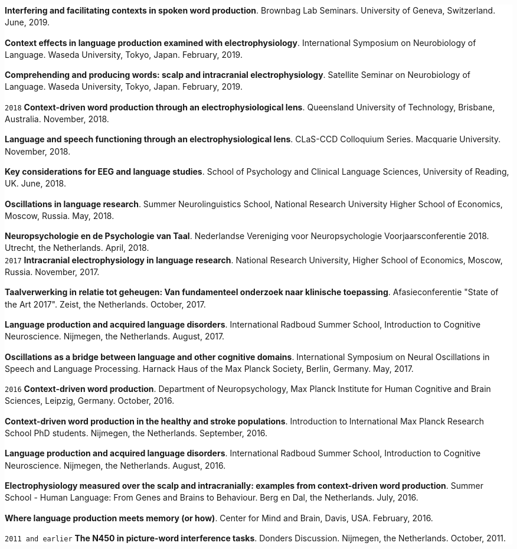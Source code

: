 __Interfering and facilitating contexts in spoken word production__. Brownbag Lab Seminars. University of Geneva, Switzerland. June, 2019.  

__Context effects in language production examined with electrophysiology__. International Symposium on Neurobiology of Language. Waseda University, Tokyo, Japan. February, 2019.  

__Comprehending and producing words: scalp and intracranial electrophysiology__. Satellite Seminar on Neurobiology of Language. Waseda University, Tokyo, Japan. February, 2019.  

`2018`
__Context-driven word production through an electrophysiological lens__. Queensland University of Technology, Brisbane, Australia. November, 2018.  

__Language and speech functioning through an electrophysiological lens__. CLaS-CCD Colloquium Series. Macquarie University. November, 2018.  

__Key considerations for EEG and language studies__. School of Psychology and Clinical Language Sciences, University of Reading, UK. June, 2018.  

__Oscillations in language research__. Summer Neurolinguistics School, National Research University Higher School of Economics, Moscow, Russia. May, 2018.  

__Neuropsychologie en de Psychologie van Taal__. Nederlandse Vereniging voor Neuropsychologie Voorjaarsconferentie 2018. Utrecht, the Netherlands. April, 2018.  
`2017`
__Intracranial electrophysiology in language research__. National Research University, Higher School of Economics, Moscow, Russia. November, 2017.  

__Taalverwerking in relatie tot geheugen: Van fundamenteel onderzoek naar klinische toepassing__. Afasieconferentie "State of the Art 2017". Zeist, the Netherlands. October, 2017.  

__Language production and acquired language disorders__. International Radboud Summer School, Introduction to Cognitive Neuroscience. Nijmegen, the Netherlands. August, 2017. 

__Oscillations as a bridge between language and other cognitive domains__. International Symposium on Neural Oscillations in Speech and Language Processing. Harnack Haus of the Max Planck Society, Berlin, Germany. May, 2017.  

`2016`
__Context-driven word production__. Department of Neuropsychology, Max Planck Institute for Human Cognitive and Brain Sciences, Leipzig, Germany. October, 2016.  

__Context-driven word production in the healthy and stroke populations__. Introduction to International Max Planck Research School PhD students. Nijmegen, the Netherlands. September, 2016.  

__Language production and acquired language disorders__. International Radboud Summer School, Introduction to Cognitive Neuroscience. Nijmegen, the Netherlands. August, 2016.  

__Electrophysiology measured over the scalp and intracranially: examples from context-driven word production__. Summer School - Human Language: From Genes and Brains to Behaviour. Berg en Dal, the Netherlands. July, 2016.  

__Where language production meets memory (or how)__. Center for Mind and Brain, Davis, USA. February, 2016.  

`2011 and earlier`
__The N450 in picture-word interference tasks__. Donders Discussion. Nijmegen, the Netherlands. October, 2011.  
